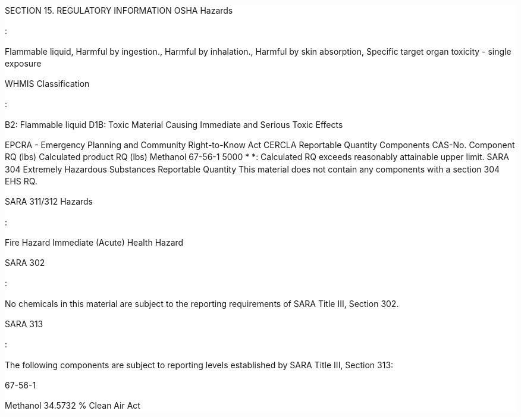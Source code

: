  
SECTION 15. REGULATORY INFORMATION 
OSHA Hazards 
 
:
  
Flammable liquid, Harmful by ingestion., Harmful by 
inhalation., Harmful by skin absorption, Specific target 
organ toxicity - single exposure 
 
WHMIS Classification 
 
:
  
B2: Flammable liquid 
D1B: Toxic Material Causing Immediate and Serious 
Toxic Effects 
 
EPCRA - Emergency Planning and Community Right-to-Know Act 
CERCLA Reportable Quantity 
Components 
CAS-No. 
Component 
RQ (lbs) 
Calculated product 
RQ (lbs) 
Methanol 
67-56-1 
5000 
* 
*: Calculated RQ exceeds reasonably attainable upper limit. 
SARA 304 Extremely Hazardous Substances Reportable Quantity 
This material does not contain any components with a section 304 EHS RQ. 
 
SARA 311/312 
Hazards 
 
:
  
Fire Hazard 
Immediate (Acute) Health Hazard 
 
SARA 302 
 
:
  
No chemicals in this material are subject to the 
reporting requirements of SARA Title III, Section 302. 
 
SARA 313 
 
:
  
The following components are subject to reporting 
levels established by SARA Title III, Section 313: 
 
 
 67-56-1 
 
Methanol 
34.5732 % 
Clean Air Act 
 